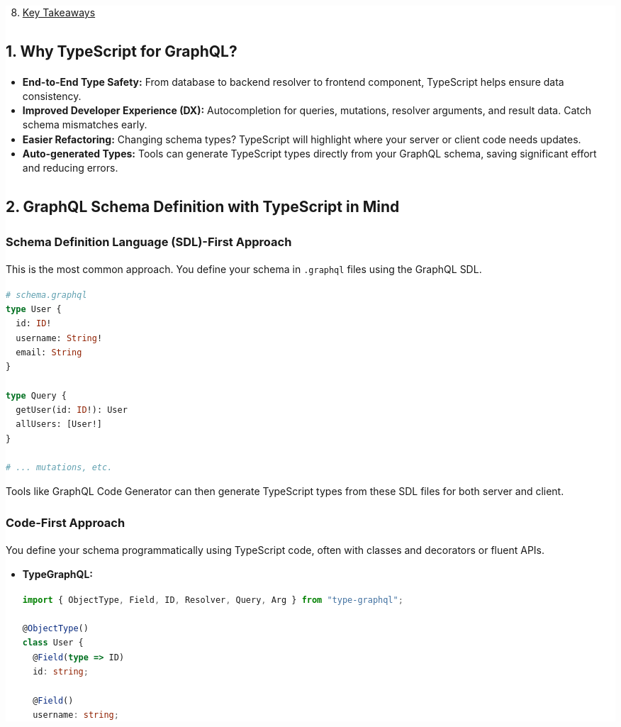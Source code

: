 8.  [Key Takeaways](#key-takeaways-ts-graphql)

## 1. Why TypeScript for GraphQL? <a name="why-ts-graphql"></a>
*   **End-to-End Type Safety:** From database to backend resolver to frontend component, TypeScript helps ensure data consistency.
*   **Improved Developer Experience (DX):** Autocompletion for queries, mutations, resolver arguments, and result data. Catch schema mismatches early.
*   **Easier Refactoring:** Changing schema types? TypeScript will highlight where your server or client code needs updates.
*   **Auto-generated Types:** Tools can generate TypeScript types directly from your GraphQL schema, saving significant effort and reducing errors.

## 2. GraphQL Schema Definition with TypeScript in Mind <a name="schema-definition-ts"></a>

### Schema Definition Language (SDL)-First Approach
This is the most common approach. You define your schema in `.graphql` files using the GraphQL SDL.
```graphql
# schema.graphql
type User {
  id: ID!
  username: String!
  email: String
}

type Query {
  getUser(id: ID!): User
  allUsers: [User!]
}

# ... mutations, etc.
```
Tools like GraphQL Code Generator can then generate TypeScript types from these SDL files for both server and client.

### Code-First Approach
You define your schema programmatically using TypeScript code, often with classes and decorators or fluent APIs.
*   **TypeGraphQL:**
    ```typescript
    import { ObjectType, Field, ID, Resolver, Query, Arg } from "type-graphql";

    @ObjectType()
    class User {
      @Field(type => ID)
      id: string;

      @Field()
      username: string;
